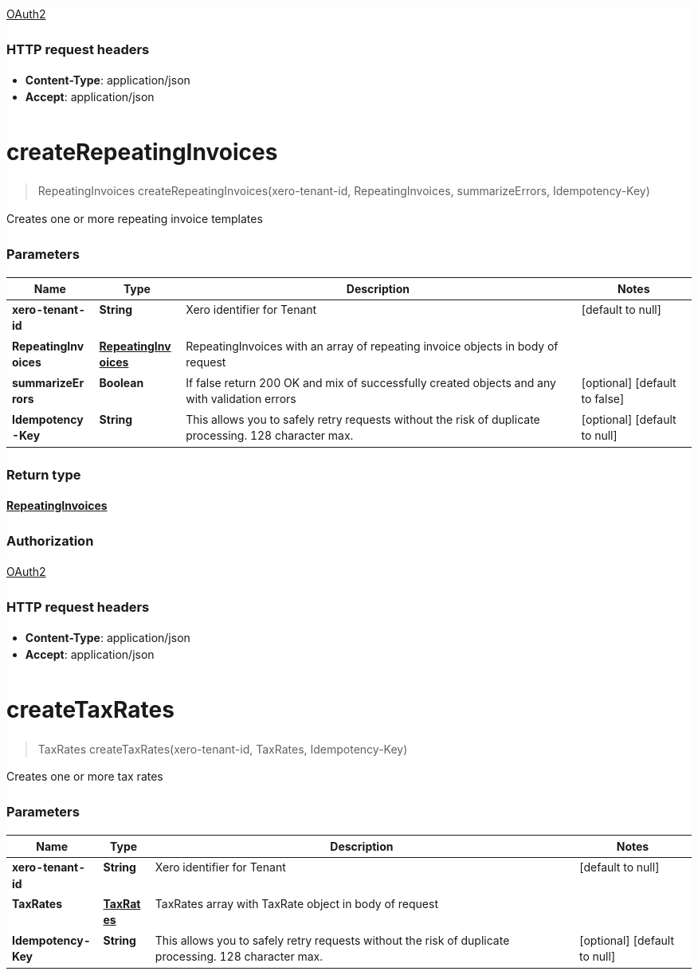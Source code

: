 [OAuth2](../README.md#OAuth2)

### HTTP request headers

- **Content-Type**: application/json
- **Accept**: application/json

<a name="createRepeatingInvoices"></a>
# **createRepeatingInvoices**
> RepeatingInvoices createRepeatingInvoices(xero-tenant-id, RepeatingInvoices, summarizeErrors, Idempotency-Key)

Creates one or more repeating invoice templates

### Parameters

|Name | Type | Description  | Notes |
|------------- | ------------- | ------------- | -------------|
| **xero-tenant-id** | **String**| Xero identifier for Tenant | [default to null] |
| **RepeatingInvoices** | [**RepeatingInvoices**](../Models/RepeatingInvoices.md)| RepeatingInvoices with an array of repeating invoice objects in body of request | |
| **summarizeErrors** | **Boolean**| If false return 200 OK and mix of successfully created objects and any with validation errors | [optional] [default to false] |
| **Idempotency-Key** | **String**| This allows you to safely retry requests without the risk of duplicate processing. 128 character max. | [optional] [default to null] |

### Return type

[**RepeatingInvoices**](../Models/RepeatingInvoices.md)

### Authorization

[OAuth2](../README.md#OAuth2)

### HTTP request headers

- **Content-Type**: application/json
- **Accept**: application/json

<a name="createTaxRates"></a>
# **createTaxRates**
> TaxRates createTaxRates(xero-tenant-id, TaxRates, Idempotency-Key)

Creates one or more tax rates

### Parameters

|Name | Type | Description  | Notes |
|------------- | ------------- | ------------- | -------------|
| **xero-tenant-id** | **String**| Xero identifier for Tenant | [default to null] |
| **TaxRates** | [**TaxRates**](../Models/TaxRates.md)| TaxRates array with TaxRate object in body of request | |
| **Idempotency-Key** | **String**| This allows you to safely retry requests without the risk of duplicate processing. 128 character max. | [optional] [default to null] |

